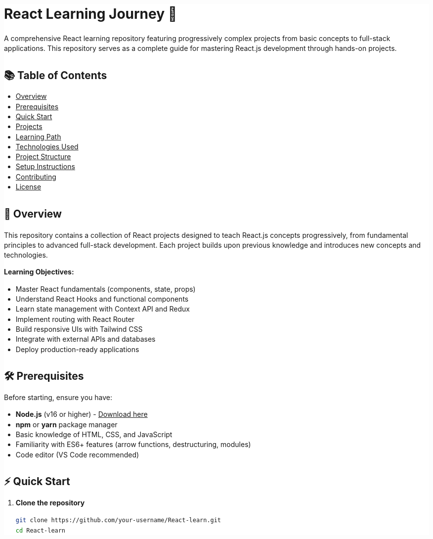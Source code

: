 # React Learning Journey 🚀

A comprehensive React learning repository featuring progressively complex projects from basic concepts to full-stack applications. This repository serves as a complete guide for mastering React.js development through hands-on projects.

## 📚 Table of Contents

- [Overview](#overview)
- [Prerequisites](#prerequisites)
- [Quick Start](#quick-start)
- [Projects](#projects)
- [Learning Path](#learning-path)
- [Technologies Used](#technologies-used)
- [Project Structure](#project-structure)
- [Setup Instructions](#setup-instructions)
- [Contributing](#contributing)
- [License](#license)

## 🎯 Overview

This repository contains a collection of React projects designed to teach React.js concepts progressively, from fundamental principles to advanced full-stack development. Each project builds upon previous knowledge and introduces new concepts and technologies.

**Learning Objectives:**
- Master React fundamentals (components, state, props)
- Understand React Hooks and functional components
- Learn state management with Context API and Redux
- Implement routing with React Router
- Build responsive UIs with Tailwind CSS
- Integrate with external APIs and databases
- Deploy production-ready applications

## 🛠 Prerequisites

Before starting, ensure you have:

- **Node.js** (v16 or higher) - [Download here](https://nodejs.org/)
- **npm** or **yarn** package manager
- Basic knowledge of HTML, CSS, and JavaScript
- Familiarity with ES6+ features (arrow functions, destructuring, modules)
- Code editor (VS Code recommended)

## ⚡ Quick Start

1. **Clone the repository**
   ```bash
   git clone https://github.com/your-username/React-learn.git
   cd React-learn
   ```
